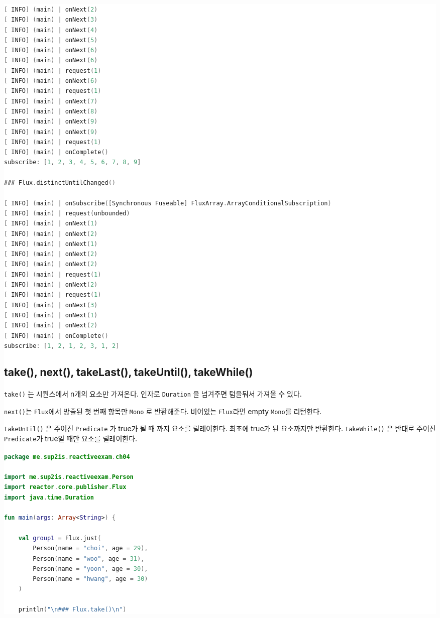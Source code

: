 ```kotlin
[ INFO] (main) | onNext(2)
[ INFO] (main) | onNext(3)
[ INFO] (main) | onNext(4)
[ INFO] (main) | onNext(5)
[ INFO] (main) | onNext(6)
[ INFO] (main) | onNext(6)
[ INFO] (main) | request(1)
[ INFO] (main) | onNext(6)
[ INFO] (main) | request(1)
[ INFO] (main) | onNext(7)
[ INFO] (main) | onNext(8)
[ INFO] (main) | onNext(9)
[ INFO] (main) | onNext(9)
[ INFO] (main) | request(1)
[ INFO] (main) | onComplete()
subscribe: [1, 2, 3, 4, 5, 6, 7, 8, 9]

### Flux.distinctUntilChanged()

[ INFO] (main) | onSubscribe([Synchronous Fuseable] FluxArray.ArrayConditionalSubscription)
[ INFO] (main) | request(unbounded)
[ INFO] (main) | onNext(1)
[ INFO] (main) | onNext(2)
[ INFO] (main) | onNext(1)
[ INFO] (main) | onNext(2)
[ INFO] (main) | onNext(2)
[ INFO] (main) | request(1)
[ INFO] (main) | onNext(2)
[ INFO] (main) | request(1)
[ INFO] (main) | onNext(3)
[ INFO] (main) | onNext(1)
[ INFO] (main) | onNext(2)
[ INFO] (main) | onComplete()
subscribe: [1, 2, 1, 2, 3, 1, 2]
```



## take(), next(), takeLast(), takeUntil(), takeWhile()

`take()` 는 시퀀스에서 n개의 요소만 가져온다. 인자로 `Duration` 을 넘겨주면 텀을둬서 가져올 수 있다.

`next()`는 `Flux`에서 방출된 첫 번째 항목만 `Mono` 로 반환해준다. 비어있는 `Flux`라면 empty `Mono`를 리턴한다.

`takeUntil()` 은 주어진 `Predicate` 가 true가 될 때 까지 요소를 릴레이한다. 최초에 true가 된 요소까지만 반환한다. `takeWhile()` 은 반대로 주어진 `Predicate`가 true일 때만 요소를 릴레이한다.

```kotlin
package me.sup2is.reactiveexam.ch04

import me.sup2is.reactiveexam.Person
import reactor.core.publisher.Flux
import java.time.Duration

fun main(args: Array<String>) {

    val group1 = Flux.just(
        Person(name = "choi", age = 29),
        Person(name = "woo", age = 31),
        Person(name = "yoon", age = 30),
        Person(name = "hwang", age = 30)
    )

    println("\n### Flux.take()\n")

```